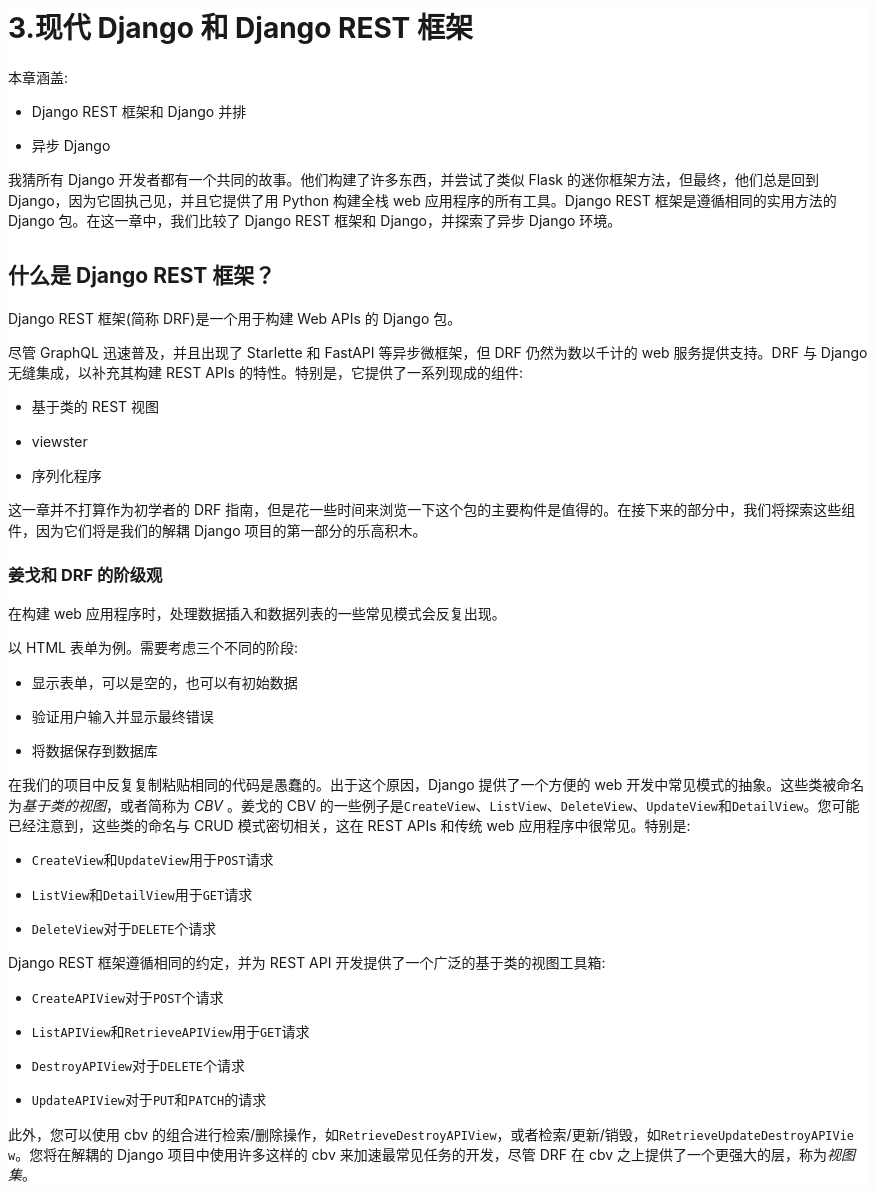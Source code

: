 # 3.现代 Django 和 Django REST 框架

本章涵盖:

*   Django REST 框架和 Django 并排

*   异步 Django

我猜所有 Django 开发者都有一个共同的故事。他们构建了许多东西，并尝试了类似 Flask 的迷你框架方法，但最终，他们总是回到 Django，因为它固执己见，并且它提供了用 Python 构建全栈 web 应用程序的所有工具。Django REST 框架是遵循相同的实用方法的 Django 包。在这一章中，我们比较了 Django REST 框架和 Django，并探索了异步 Django 环境。

## 什么是 Django REST 框架？

Django REST 框架(简称 DRF)是一个用于构建 Web APIs 的 Django 包。

尽管 GraphQL 迅速普及，并且出现了 Starlette 和 FastAPI 等异步微框架，但 DRF 仍然为数以千计的 web 服务提供支持。DRF 与 Django 无缝集成，以补充其构建 REST APIs 的特性。特别是，它提供了一系列现成的组件:

*   基于类的 REST 视图

*   viewster

*   序列化程序

这一章并不打算作为初学者的 DRF 指南，但是花一些时间来浏览一下这个包的主要构件是值得的。在接下来的部分中，我们将探索这些组件，因为它们将是我们的解耦 Django 项目的第一部分的乐高积木。

### 姜戈和 DRF 的阶级观

在构建 web 应用程序时，处理数据插入和数据列表的一些常见模式会反复出现。

以 HTML 表单为例。需要考虑三个不同的阶段:

*   显示表单，可以是空的，也可以有初始数据

*   验证用户输入并显示最终错误

*   将数据保存到数据库

在我们的项目中反复复制粘贴相同的代码是愚蠢的。出于这个原因，Django 提供了一个方便的 web 开发中常见模式的抽象。这些类被命名为*基于类的视图*，或者简称为 *CBV* 。姜戈的 CBV 的一些例子是`CreateView`、`ListView`、`DeleteView`、`UpdateView`和`DetailView`。您可能已经注意到，这些类的命名与 CRUD 模式密切相关，这在 REST APIs 和传统 web 应用程序中很常见。特别是:

*   `CreateView`和`UpdateView`用于`POST`请求

*   `ListView`和`DetailView`用于`GET`请求

*   `DeleteView`对于`DELETE`个请求

Django REST 框架遵循相同的约定，并为 REST API 开发提供了一个广泛的基于类的视图工具箱:

*   `CreateAPIView`对于`POST`个请求

*   `ListAPIView`和`RetrieveAPIView`用于`GET`请求

*   `DestroyAPIView`对于`DELETE`个请求

*   `UpdateAPIView`对于`PUT`和`PATCH`的请求

此外，您可以使用 cbv 的组合进行检索/删除操作，如`RetrieveDestroyAPIView`，或者检索/更新/销毁，如`RetrieveUpdateDestroyAPIView`。您将在解耦的 Django 项目中使用许多这样的 cbv 来加速最常见任务的开发，尽管 DRF 在 cbv 之上提供了一个更强大的层，称为*视图集*。
